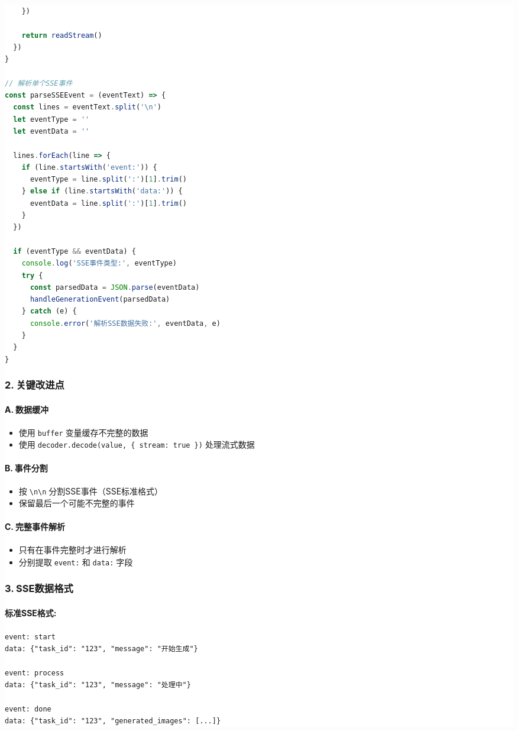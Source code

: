```javascript
    })
    
    return readStream()
  })
}

// 解析单个SSE事件
const parseSSEEvent = (eventText) => {
  const lines = eventText.split('\n')
  let eventType = ''
  let eventData = ''
  
  lines.forEach(line => {
    if (line.startsWith('event:')) {
      eventType = line.split(':')[1].trim()
    } else if (line.startsWith('data:')) {
      eventData = line.split(':')[1].trim()
    }
  })
  
  if (eventType && eventData) {
    console.log('SSE事件类型:', eventType)
    try {
      const parsedData = JSON.parse(eventData)
      handleGenerationEvent(parsedData)
    } catch (e) {
      console.error('解析SSE数据失败:', eventData, e)
    }
  }
}
```

### 2. 关键改进点

#### A. 数据缓冲
- 使用 `buffer` 变量缓存不完整的数据
- 使用 `decoder.decode(value, { stream: true })` 处理流式数据

#### B. 事件分割
- 按 `\n\n` 分割SSE事件（SSE标准格式）
- 保留最后一个可能不完整的事件

#### C. 完整事件解析
- 只有在事件完整时才进行解析
- 分别提取 `event:` 和 `data:` 字段

### 3. SSE数据格式

#### 标准SSE格式:
```
event: start
data: {"task_id": "123", "message": "开始生成"}

event: process  
data: {"task_id": "123", "message": "处理中"}

event: done
data: {"task_id": "123", "generated_images": [...]}
```
